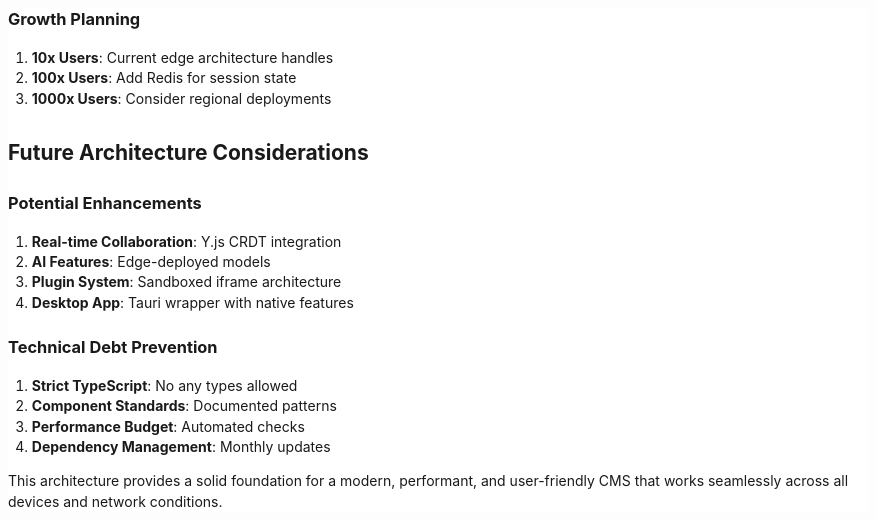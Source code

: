 ### Growth Planning

1. **10x Users**: Current edge architecture handles
2. **100x Users**: Add Redis for session state
3. **1000x Users**: Consider regional deployments

## Future Architecture Considerations

### Potential Enhancements

1. **Real-time Collaboration**: Y.js CRDT integration
2. **AI Features**: Edge-deployed models
3. **Plugin System**: Sandboxed iframe architecture
4. **Desktop App**: Tauri wrapper with native features

### Technical Debt Prevention

1. **Strict TypeScript**: No any types allowed
2. **Component Standards**: Documented patterns
3. **Performance Budget**: Automated checks
4. **Dependency Management**: Monthly updates

This architecture provides a solid foundation for a modern, performant, and user-friendly CMS that works seamlessly across all devices and network conditions.
